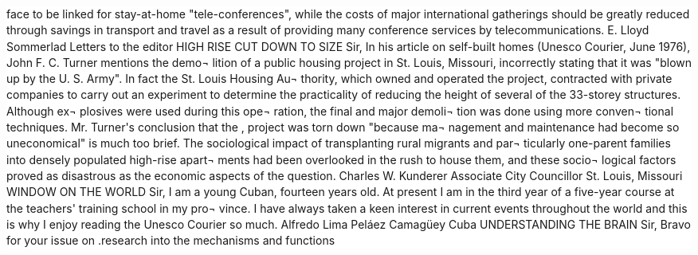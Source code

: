 face to be linked for stay-at-home
"tele-conferences", while the costs
of major international gatherings
should be greatly reduced through
savings in transport and travel as a
result of providing many conference
services by telecommunications.
E. Lloyd Sommerlad
Letters
to
the editor
HIGH RISE
CUT DOWN TO SIZE
Sir,
In his article on self-built homes
(Unesco Courier, June 1976), John
F. C. Turner mentions the demo¬
lition of a public housing project in
St. Louis, Missouri, incorrectly stating
that it was "blown up by the U. S.
Army".
In fact the St. Louis Housing Au¬
thority, which owned and operated
the project, contracted with private
companies to carry out an experiment
to determine the practicality of
reducing the height of several of the
33-storey structures. Although ex¬
plosives were used during this ope¬
ration, the final and major demoli¬
tion was done using more conven¬
tional techniques.
Mr. Turner's conclusion that the ,
project was torn down "because ma¬
nagement and maintenance had
become so uneconomical" is much
too brief. The sociological impact of
transplanting rural migrants and par¬
ticularly one-parent families into
densely populated high-rise apart¬
ments had been overlooked in the
rush to house them, and these socio¬
logical factors proved as disastrous
as the economic aspects of the
question.
Charles W. Kunderer
Associate City Councillor
St. Louis, Missouri
WINDOW ON THE WORLD
Sir,
I am a young Cuban, fourteen years
old. At present I am in the third
year of a five-year course at the
teachers' training school in my pro¬
vince. I have always taken a keen
interest in current events throughout
the world and this is why I enjoy
reading the Unesco Courier so much.
Alfredo Lima Peláez
Camagüey Cuba
UNDERSTANDING THE BRAIN
Sir,
Bravo for your issue on .research
into the mechanisms and functions